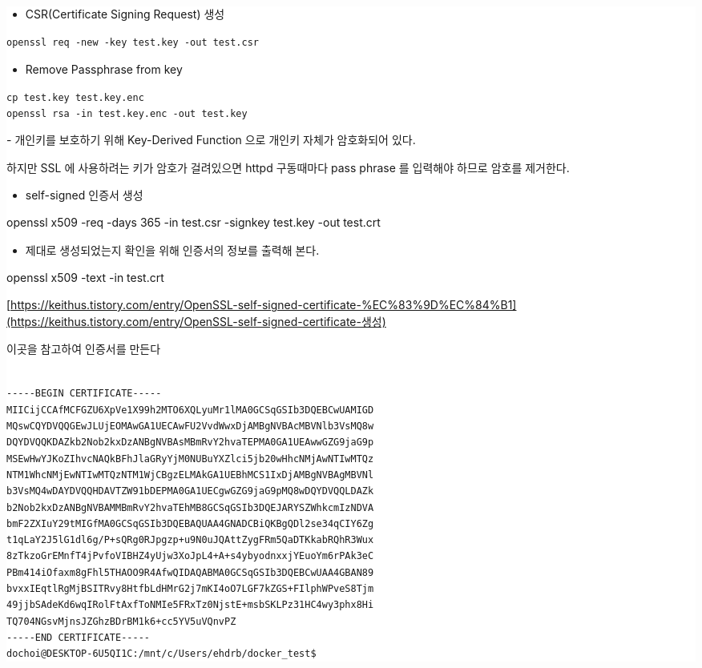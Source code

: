 

- CSR(Certificate Signing Request) 생성

```
openssl req -new -key test.key -out test.csr
```



- Remove Passphrase from key



```
cp test.key test.key.enc
openssl rsa -in test.key.enc -out test.key
```

\-   개인키를 보호하기 위해 Key-Derived Function 으로 개인키 자체가 암호화되어 있다. 

하지만 SSL 에 사용하려는 키가 암호가 걸려있으면 httpd 구동때마다 pass phrase 를 입력해야 하므로 암호를 제거한다.



- self-signed 인증서 생성



openssl x509 -req -days 365 -in test.csr -signkey test.key -out test.crt







- 제대로 생성되었는지 확인을 위해 인증서의 정보를 출력해 본다.

openssl x509 -text -in test.crt 

[https://keithus.tistory.com/entry/OpenSSL-self-signed-certificate-%EC%83%9D%EC%84%B1](https://keithus.tistory.com/entry/OpenSSL-self-signed-certificate-생성)

이곳을 참고하여  인증서를 만든다

```

-----BEGIN CERTIFICATE-----
MIICijCCAfMCFGZU6XpVe1X99h2MTO6XQLyuMr1lMA0GCSqGSIb3DQEBCwUAMIGD
MQswCQYDVQQGEwJLUjEOMAwGA1UECAwFU2VvdWwxDjAMBgNVBAcMBVNlb3VsMQ8w
DQYDVQQKDAZkb2Nob2kxDzANBgNVBAsMBmRvY2hvaTEPMA0GA1UEAwwGZG9jaG9p
MSEwHwYJKoZIhvcNAQkBFhJlaGRyYjM0NUBuYXZlci5jb20wHhcNMjAwNTIwMTQz
NTM1WhcNMjEwNTIwMTQzNTM1WjCBgzELMAkGA1UEBhMCS1IxDjAMBgNVBAgMBVNl
b3VsMQ4wDAYDVQQHDAVTZW91bDEPMA0GA1UECgwGZG9jaG9pMQ8wDQYDVQQLDAZk
b2Nob2kxDzANBgNVBAMMBmRvY2hvaTEhMB8GCSqGSIb3DQEJARYSZWhkcmIzNDVA
bmF2ZXIuY29tMIGfMA0GCSqGSIb3DQEBAQUAA4GNADCBiQKBgQDl2se34qCIY6Zg
t1qLaY2J5lG1dl6g/P+sQRg0RJpgzp+u9N0uJQAttZygFRm5QaDTKkabRQhR3Wux
8zTkzoGrEMnfT4jPvfoVIBHZ4yUjw3XoJpL4+A+s4ybyodnxxjYEuoYm6rPAk3eC
PBm414iOfaxm8gFhl5THAOO9R4AfwQIDAQABMA0GCSqGSIb3DQEBCwUAA4GBAN89
bvxxIEqtlRgMjBSITRvy8HtfbLdHMrG2j7mKI4oO7LGF7kZGS+FIlphWPveS8Tjm
49jjbSAdeKd6wqIRolFtAxfToNMIe5FRxTz0NjstE+msbSKLPz31HC4wy3phx8Hi
TQ704NGsvMjnsJZGhzBDrBM1k6+cc5YV5uVQnvPZ
-----END CERTIFICATE-----
dochoi@DESKTOP-6U5QI1C:/mnt/c/Users/ehdrb/docker_test$
```
